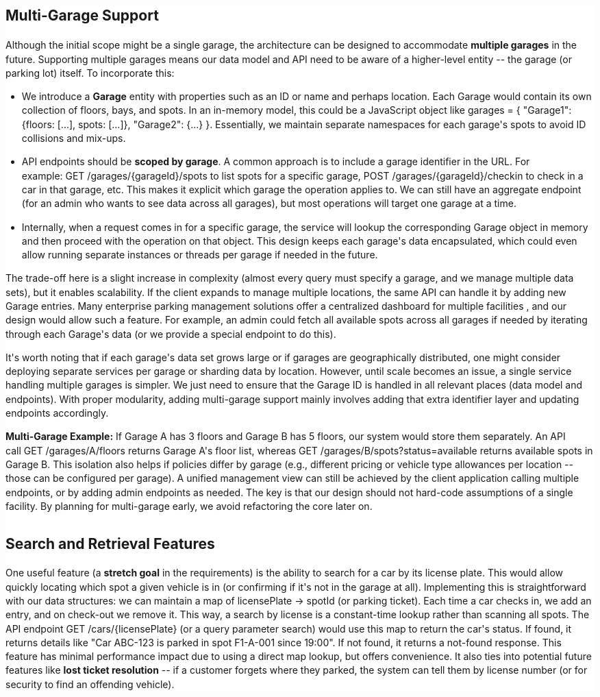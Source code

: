 **Multi-Garage Support**
------------------------

Although the initial scope might be a single garage, the architecture can be designed to accommodate **multiple garages** in the future. Supporting multiple garages means our data model and API need to be aware of a higher-level entity -- the garage (or parking lot) itself. To incorporate this:

-   We introduce a **Garage** entity with properties such as an ID or name and perhaps location. Each Garage would contain its own collection of floors, bays, and spots. In an in-memory model, this could be a JavaScript object like garages = { "Garage1": {floors: [...], spots: [...]}, "Garage2": {...} }. Essentially, we maintain separate namespaces for each garage's spots to avoid ID collisions and mix-ups.

-   API endpoints should be **scoped by garage**. A common approach is to include a garage identifier in the URL. For example: GET /garages/{garageId}/spots to list spots for a specific garage, POST /garages/{garageId}/checkin to check in a car in that garage, etc. This makes it explicit which garage the operation applies to. We can still have an aggregate endpoint (for an admin who wants to see data across all garages), but most operations will target one garage at a time.

-   Internally, when a request comes in for a specific garage, the service will lookup the corresponding Garage object in memory and then proceed with the operation on that object. This design keeps each garage's data encapsulated, which could even allow running separate instances or threads per garage if needed in the future.

The trade-off here is a slight increase in complexity (almost every query must specify a garage, and we manage multiple data sets), but it enables scalability. If the client expands to manage multiple locations, the same API can handle it by adding new Garage entries. Many enterprise parking management solutions offer a centralized dashboard for multiple facilities , and our design would allow such a feature. For example, an admin could fetch all available spots across all garages if needed by iterating through each Garage's data (or we provide a special endpoint to do this).

It's worth noting that if each garage's data set grows large or if garages are geographically distributed, one might consider deploying separate services per garage or sharding data by location. However, until scale becomes an issue, a single service handling multiple garages is simpler. We just need to ensure that the Garage ID is handled in all relevant places (data model and endpoints). With proper modularity, adding multi-garage support mainly involves adding that extra identifier layer and updating endpoints accordingly.

**Multi-Garage Example:** If Garage A has 3 floors and Garage B has 5 floors, our system would store them separately. An API call GET /garages/A/floors returns Garage A's floor list, whereas GET /garages/B/spots?status=available returns available spots in Garage B. This isolation also helps if policies differ by garage (e.g., different pricing or vehicle type allowances per location -- those can be configured per garage). A unified management view can still be achieved by the client application calling multiple endpoints, or by adding admin endpoints as needed. The key is that our design should not hard-code assumptions of a single facility. By planning for multi-garage early, we avoid refactoring the core later on.

**Search and Retrieval Features**
---------------------------------

One useful feature (a **stretch goal** in the requirements) is the ability to search for a car by its license plate. This would allow quickly locating which spot a given vehicle is in (or confirming if it's not in the garage at all). Implementing this is straightforward with our data structures: we can maintain a map of licensePlate -> spotId (or parking ticket). Each time a car checks in, we add an entry, and on check-out we remove it. This way, a search by license is a constant-time lookup rather than scanning all spots. The API endpoint GET /cars/{licensePlate} (or a query parameter search) would use this map to return the car's status. If found, it returns details like "Car ABC-123 is parked in spot F1-A-001 since 19:00". If not found, it returns a not-found response. This feature has minimal performance impact due to using a direct map lookup, but offers convenience. It also ties into potential future features like **lost ticket resolution** -- if a customer forgets where they parked, the system can tell them by license number (or for security to find an offending vehicle).
